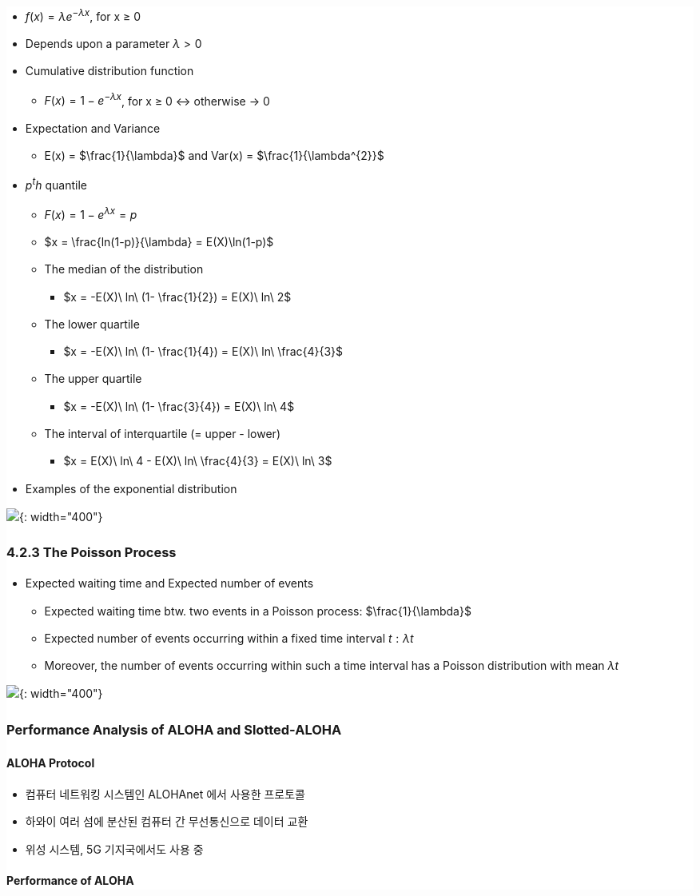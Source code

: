   * $f(x) = \lambda e^{-\lambda x}$, for x ≥ 0
  
  * Depends upon a parameter $\lambda > 0$

* Cumulative distribution function
  
  * $F(x) = 1 - e^{-\lambda x}$, for x ≥ 0 ↔ otherwise → 0

* Expectation and Variance
  
  * E(x) = $\frac{1}{\lambda}$ and Var(x) = $\frac{1}{\lambda^{2}}$

* $p^th$ quantile

  * $F(x) = 1-e^{\lambda x} = p$

  * $x = \frac{ln(1-p)}{\lambda} = E(X)\ln(1-p)$

  * The median of the distribution
    
    * $x = -E(X)\ ln\ (1- \frac{1}{2}) = E(X)\ ln\ 2$

  * The lower quartile
  
    * $x = -E(X)\ ln\ (1- \frac{1}{4}) = E(X)\ ln\ \frac{4}{3}$

  * The upper quartile
  
    * $x = -E(X)\ ln\ (1- \frac{3}{4}) = E(X)\ ln\ 4$

  * The interval of interquartile (= upper - lower)
    
    * $x = E(X)\ ln\ 4 - E(X)\ ln\ \frac{4}{3} = E(X)\ ln\ 3$

* Examples of the exponential distribution

![](/assets/img/ps/ps-04-continuous-probability-distributions_2.png){: width="400"}

### 4.2.3 The Poisson Process

* Expected waiting time and Expected number of events
  
  * Expected waiting time btw. two events in a Poisson process: $\frac{1}{\lambda}$
    
  * Expected number of events occurring within a fixed time interval $t: \lambda t$
    
  * Moreover, the number of events occurring within such a time interval has a Poisson distribution with mean  $\lambda t$

![](/assets/img/ps/ps-04-continuous-probability-distributions_3.png){: width="400"}

### Performance Analysis of ALOHA and Slotted-ALOHA

#### **ALOHA Protocol**

* 컴퓨터 네트워킹 시스템인 ALOHAnet 에서 사용한 프로토콜
  
* 하와이 여러 섬에 분산된 컴퓨터 간 무선통신으로 데이터 교환
  
* 위성 시스템, 5G 기지국에서도 사용 중

#### Performance of ALOHA
